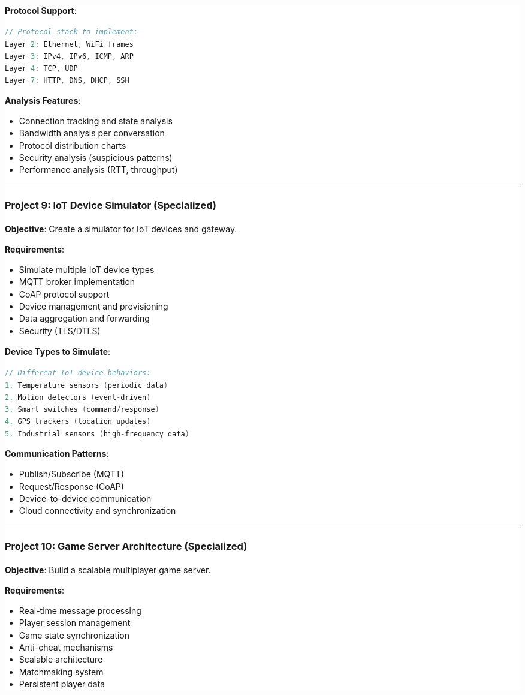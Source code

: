 **Protocol Support**:
```c
// Protocol stack to implement:
Layer 2: Ethernet, WiFi frames
Layer 3: IPv4, IPv6, ICMP, ARP
Layer 4: TCP, UDP
Layer 7: HTTP, DNS, DHCP, SSH
```

**Analysis Features**:
- Connection tracking and state analysis
- Bandwidth analysis per conversation
- Protocol distribution charts
- Security analysis (suspicious patterns)
- Performance analysis (RTT, throughput)

---

### Project 9: IoT Device Simulator (Specialized)

**Objective**: Create a simulator for IoT devices and gateway.

**Requirements**:
- Simulate multiple IoT device types
- MQTT broker implementation
- CoAP protocol support
- Device management and provisioning
- Data aggregation and forwarding
- Security (TLS/DTLS)

**Device Types to Simulate**:
```c
// Different IoT device behaviors:
1. Temperature sensors (periodic data)
2. Motion detectors (event-driven)
3. Smart switches (command/response)
4. GPS trackers (location updates)
5. Industrial sensors (high-frequency data)
```

**Communication Patterns**:
- Publish/Subscribe (MQTT)
- Request/Response (CoAP)
- Device-to-device communication
- Cloud connectivity and synchronization

---

### Project 10: Game Server Architecture (Specialized)

**Objective**: Build a scalable multiplayer game server.

**Requirements**:
- Real-time message processing
- Player session management
- Game state synchronization
- Anti-cheat mechanisms
- Scalable architecture
- Matchmaking system
- Persistent player data
